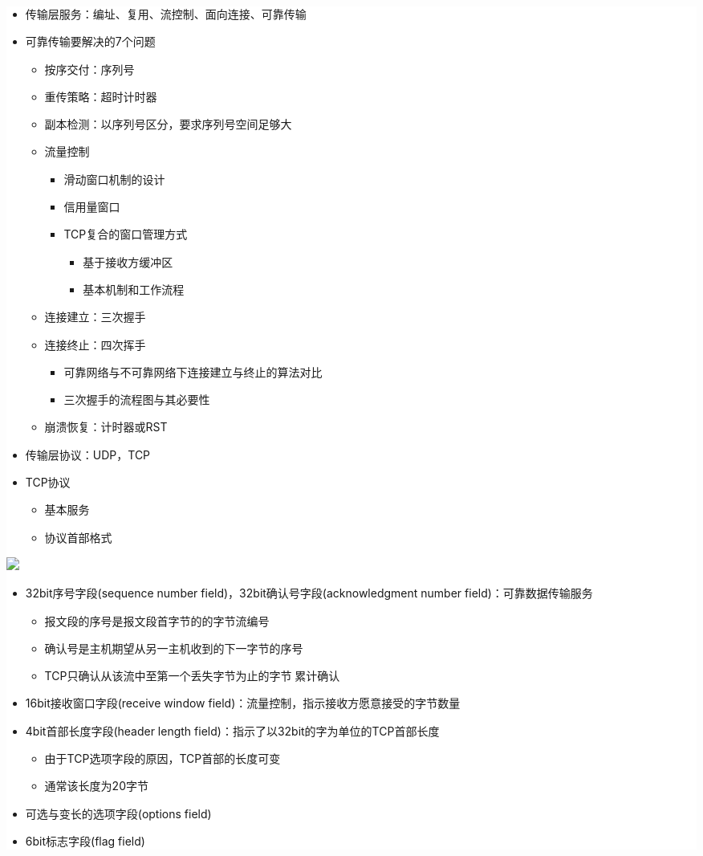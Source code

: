 -   传输层服务：编址、复用、流控制、面向连接、可靠传输

-   可靠传输要解决的7个问题

    -   按序交付：序列号

    -   重传策略：超时计时器

    -   副本检测：以序列号区分，要求序列号空间足够大

    -   流量控制

        -   滑动窗口机制的设计

        -   信用量窗口

        -   TCP复合的窗口管理方式

            -   基于接收方缓冲区

            -   基本机制和工作流程

    -   连接建立：三次握手

    -   连接终止：四次挥手

        -   可靠网络与不可靠网络下连接建立与终止的算法对比

        -   三次握手的流程图与其必要性

    -   崩溃恢复：计时器或RST

-   传输层协议：UDP，TCP

-   TCP协议

    -   基本服务

    -   协议首部格式

![](https://raw.githubusercontent.com/idealclover/NJU-Review-Materials/master/%E8%AE%A1%E7%AE%97%E6%9C%BA%E7%A7%91%E5%AD%A6%E4%B8%8E%E6%8A%80%E6%9C%AF%E7%B3%BB/%E8%AE%A1%E7%AE%97%E6%9C%BA%E7%BD%91%E7%BB%9C%20%E6%9D%8E%E6%96%87%E4%B8%AD/media/e3a86ce20936fdc98780570492187d6e.png)

-   32bit序号字段(sequence number field)，32bit确认号字段(acknowledgment number
    field)：可靠数据传输服务

    -   报文段的序号是报文段首字节的的字节流编号

    -   确认号是主机期望从另一主机收到的下一字节的序号

    -   TCP只确认从该流中至第一个丢失字节为止的字节 累计确认

-   16bit接收窗口字段(receive window
    field)：流量控制，指示接收方愿意接受的字节数量

-   4bit首部长度字段(header length field)：指示了以32bit的字为单位的TCP首部长度

    -   由于TCP选项字段的原因，TCP首部的长度可变

    -   通常该长度为20字节

-   可选与变长的选项字段(options field)

-   6bit标志字段(flag field)
